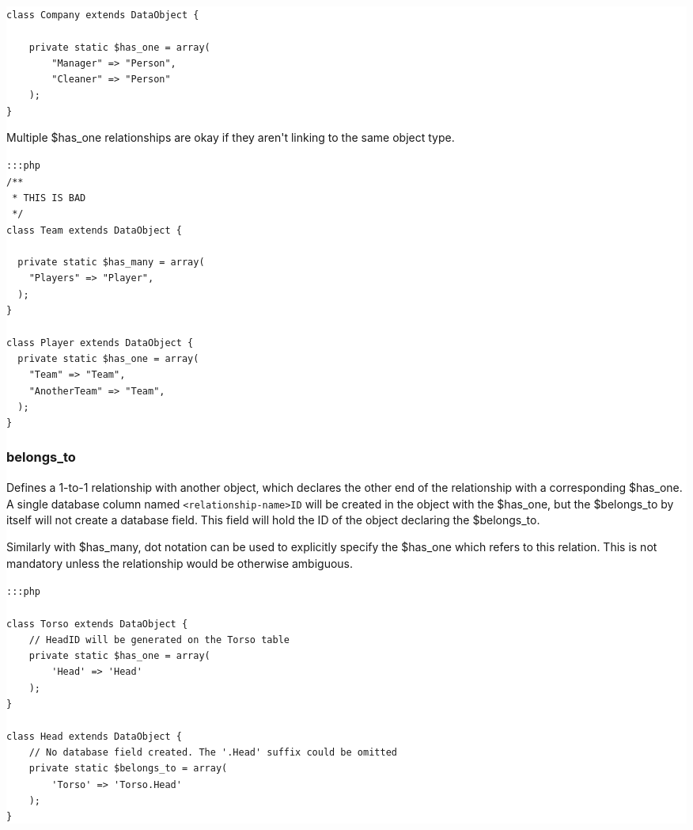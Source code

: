 	class Company extends DataObject {

		private static $has_one = array(
			"Manager" => "Person",
			"Cleaner" => "Person"
		);
	}


Multiple $has_one relationships are okay if they aren't linking to the same
object type.

	:::php
	/**
	 * THIS IS BAD
	 */
	class Team extends DataObject {

	  private static $has_many = array(
	    "Players" => "Player",
	  );
	}

	class Player extends DataObject {
	  private static $has_one = array(
	    "Team" => "Team",
	    "AnotherTeam" => "Team",
	  );
	}


### belongs_to

Defines a 1-to-1 relationship with another object, which declares the other end
of the relationship with a corresponding $has_one. A single database column named
`<relationship-name>ID` will be created in the object with the $has_one, but
the $belongs_to by itself will not create a database field. This field will hold
the ID of the object declaring the $belongs_to.

Similarly with $has_many, dot notation can be used to explicitly specify the $has_one
which refers to this relation. This is not mandatory unless the relationship would
be otherwise ambiguous.

	:::php

	class Torso extends DataObject {
		// HeadID will be generated on the Torso table
		private static $has_one = array(
			'Head' => 'Head'
		);
	}

	class Head extends DataObject {
		// No database field created. The '.Head' suffix could be omitted
		private static $belongs_to = array(
			'Torso' => 'Torso.Head'
		);
	}
